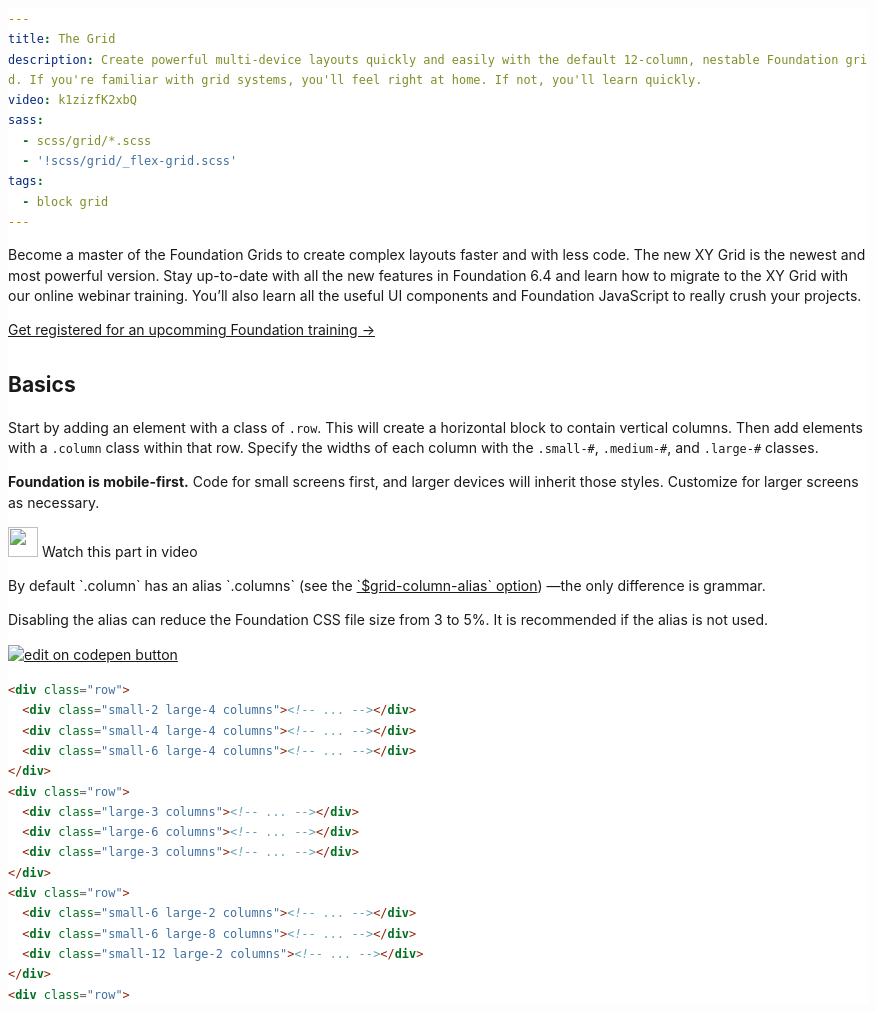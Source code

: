 ```yaml
---
title: The Grid
description: Create powerful multi-device layouts quickly and easily with the default 12-column, nestable Foundation grid. If you're familiar with grid systems, you'll feel right at home. If not, you'll learn quickly.
video: k1zizfK2xbQ
sass:
  - scss/grid/*.scss
  - '!scss/grid/_flex-grid.scss'
tags:
  - block grid
---
```


<div class="callout training-callout">
  <p>Become a master of the Foundation Grids to create complex layouts faster and with less code. The new XY Grid is the newest and most powerful version. Stay up-to-date with all the new features in Foundation 6.4 and learn how to migrate to the XY Grid with our online webinar training. You’ll also learn all the useful UI components and Foundation JavaScript to really crush your projects.</p>
  <a href="http://zurb.com/university/foundation-intro" target="_blank">Get registered for an upcomming Foundation training →</a>
</div>

## Basics

Start by adding an element with a class of `.row`. This will create a horizontal block to contain vertical columns. Then add elements with a `.column` class within that row. Specify the widths of each column with the `.small-#`, `.medium-#`, and `.large-#` classes.

**Foundation is mobile-first.** Code for small screens first, and larger devices will inherit those styles. Customize for larger screens as necessary.

<p>
  <a class="" data-open-video="1:07"><img src="{{root}}assets/img/icons/watch-video-icon.svg" class="video-icon" height="30" width="30" alt=""> Watch this part in video</a>
</p>

<div class="primary callout">
  <p>By default `.column` has an alias `.columns` (see the <a href="#sass-reference">`$grid-column-alias` option</a>) &mdash;the only difference is grammar.</p>
  <p>Disabling the alias can reduce the Foundation CSS file size from 3 to 5%. It is recommended if the alias is not used.</p>
</div>

<div class="docs-codepen-container">
<a class="codepen-logo-link" href="http://codepen.io/ZURBFoundation/pen/ZKrdZz?editors=1000" target="_blank"><img src="{{root}}assets/img/logos/edit-in-browser.svg" class="" height="" width="" alt="edit on codepen button"></a>
</div>

```html
<div class="row">
  <div class="small-2 large-4 columns"><!-- ... --></div>
  <div class="small-4 large-4 columns"><!-- ... --></div>
  <div class="small-6 large-4 columns"><!-- ... --></div>
</div>
<div class="row">
  <div class="large-3 columns"><!-- ... --></div>
  <div class="large-6 columns"><!-- ... --></div>
  <div class="large-3 columns"><!-- ... --></div>
</div>
<div class="row">
  <div class="small-6 large-2 columns"><!-- ... --></div>
  <div class="small-6 large-8 columns"><!-- ... --></div>
  <div class="small-12 large-2 columns"><!-- ... --></div>
</div>
<div class="row">
```